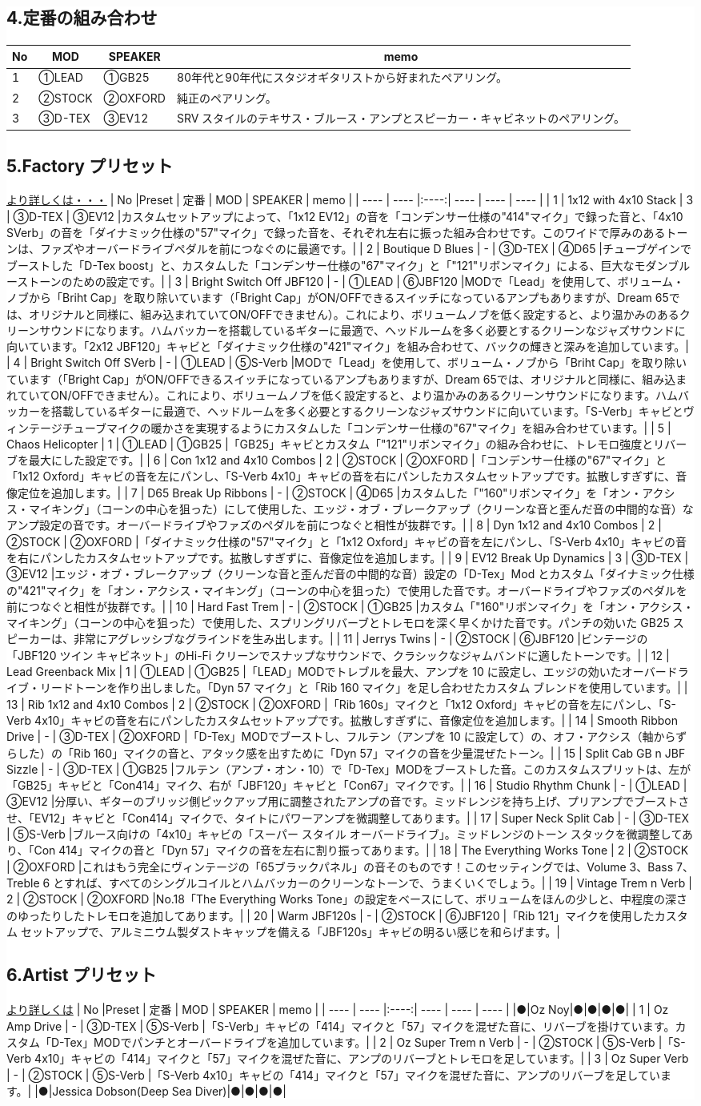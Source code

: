 ## 4.定番の組み合わせ
| No | MOD | SPEAKER | memo |
| ---- | ---- | ---- | ---- |
| 1 | ①LEAD| ①GB25 | 80年代と90年代にスタジオギタリストから好まれたペアリング。 |
| 2 | ②STOCK| ②OXFORD | 純正のペアリング。 |
| 3 | ③D-TEX| ③EV12 | SRV スタイルのテキサス・ブルース・アンプとスピーカー・キャビネットのペアリング。 |
  
## 5.Factory プリセット
[より詳しくは・・・](./Factory.md)
| No |Preset | 定番 | MOD | SPEAKER | memo |
| ---- | ---- |:----:| ---- | ---- | ---- |
| 1 | 1x12 with 4x10 Stack | 3 | ③D-TEX | ③EV12 |カスタムセットアップによって、「1x12 EV12」の音を「コンデンサー仕様の"414"マイク」で録った音と、「4x10 SVerb」の音を「ダイナミック仕様の"57"マイク」で録った音を、それぞれ左右に振った組み合わせです。このワイドで厚みのあるトーンは、ファズやオーバードライブペダルを前につなぐのに最適です。|
| 2 | Boutique D Blues | - | ③D-TEX | ④D65 |チューブゲインでブーストした「D-Tex boost」と、カスタムした「コンデンサー仕様の"67"マイク」と「"121"リボンマイク」による、巨大なモダンブルーストーンのための設定です。|
| 3 | Bright Switch Off JBF120 | - | ①LEAD | ⑥JBF120 |MODで「Lead」を使用して、ボリューム・ノブから「Briht Cap」を取り除いています（「Bright Cap」がON/OFFできるスイッチになっているアンプもありますが、Dream 65では、オリジナルと同様に、組み込まれていてON/OFFできません）。これにより、ボリュームノブを低く設定すると、より温かみのあるクリーンサウンドになります。ハムバッカーを搭載しているギターに最適で、ヘッドルームを多く必要とするクリーンなジャズサウンドに向いています。「2x12 JBF120」キャビと「ダイナミック仕様の"421"マイク」を組み合わせて、バックの輝きと深みを追加しています。|
| 4 | Bright Switch Off SVerb | - | ①LEAD | ⑤S-Verb |MODで「Lead」を使用して、ボリューム・ノブから「Briht Cap」を取り除いています（「Bright Cap」がON/OFFできるスイッチになっているアンプもありますが、Dream 65では、オリジナルと同様に、組み込まれていてON/OFFできません）。これにより、ボリュームノブを低く設定すると、より温かみのあるクリーンサウンドになります。ハムバッカーを搭載しているギターに最適で、ヘッドルームを多く必要とするクリーンなジャズサウンドに向いています。「S-Verb」キャビとヴィンテージチューブマイクの暖かさを実現するようにカスタムした「コンデンサー仕様の"67"マイク」を組み合わせています。|
| 5 | Chaos Helicopter | 1 | ①LEAD | ①GB25 |「GB25」キャビとカスタム「"121"リボンマイク」の組み合わせに、トレモロ強度とリバーブを最大にした設定です。|
| 6 | Con 1x12 and 4x10 Combos | 2 | ②STOCK | ②OXFORD |「コンデンサー仕様の"67"マイク」と「1x12 Oxford」キャビの音を左にパンし、「S-Verb 4x10」キャビの音を右にパンしたカスタムセットアップです。拡散しすぎずに、音像定位を追加します。|
| 7 | D65 Break Up Ribbons | - | ②STOCK | ④D65 |カスタムした「"160"リボンマイク」を「オン・アクシス・マイキング」（コーンの中心を狙った）にして使用した、エッジ・オブ・ブレークアップ（クリーンな音と歪んだ音の中間的な音）なアンプ設定の音です。オーバードライブやファズのペダルを前につなぐと相性が抜群です。|
| 8 | Dyn 1x12 and 4x10 Combos | 2 | ②STOCK | ②OXFORD |「ダイナミック仕様の"57"マイク」と「1x12 Oxford」キャビの音を左にパンし、「S-Verb 4x10」キャビの音を右にパンしたカスタムセットアップです。拡散しすぎずに、音像定位を追加します。|
| 9 | EV12 Break Up Dynamics | 3 | ③D-TEX | ③EV12 |エッジ・オブ・ブレークアップ（クリーンな音と歪んだ音の中間的な音）設定の「D-Tex」Mod とカスタム「ダイナミック仕様の"421"マイク」を「オン・アクシス・マイキング」（コーンの中心を狙った）で使用した音です。オーバードライブやファズのペダルを前につなぐと相性が抜群です。|
| 10 | Hard Fast Trem | - | ②STOCK | ①GB25 |カスタム「"160"リボンマイク」を「オン・アクシス・マイキング」（コーンの中心を狙った）で使用した、スプリングリバーブとトレモロを深く早くかけた音です。パンチの効いた GB25 スピーカーは、非常にアグレッシブなグラインドを生み出します。|
| 11 | Jerrys Twins | - | ②STOCK | ⑥JBF120 |ビンテージの「JBF120 ツイン キャビネット」のHi-Fi クリーンでスナップなサウンドで、クラシックなジャムバンドに適したトーンです。|
| 12 | Lead Greenback Mix | 1 | ①LEAD | ①GB25 |「LEAD」MODでトレブルを最大、アンプを 10 に設定し、エッジの効いたオーバードライブ・リードトーンを作り出しました。「Dyn 57 マイク」と「Rib 160 マイク」を足し合わせたカスタム ブレンドを使用しています。|
| 13 | Rib 1x12 and 4x10 Combos | 2 | ②STOCK | ②OXFORD |「Rib 160s」マイクと「1x12 Oxford」キャビの音を左にパンし、「S-Verb 4x10」キャビの音を右にパンしたカスタムセットアップです。拡散しすぎずに、音像定位を追加します。|
| 14 | Smooth Ribbon Drive | - | ③D-TEX | ②OXFORD |「D-Tex」MODでブーストし、フルテン（アンプを 10 に設定して）の、オフ・アクシス（軸からずらした）の「Rib 160」マイクの音と、アタック感を出すために「Dyn 57」マイクの音を少量混ぜたトーン。|
| 15 | Split Cab GB n JBF Sizzle | - | ③D-TEX | ①GB25 |フルテン（アンプ・オン・10）で「D-Tex」MODをブーストした音。このカスタムスプリットは、左が「GB25」キャビと「Con414」マイク、右が「JBF120」キャビと「Con67」マイクです。|
| 16 | Studio Rhythm Chunk | - | ①LEAD | ③EV12 |分厚い、ギターのブリッジ側ピックアップ用に調整されたアンプの音です。ミッドレンジを持ち上げ、プリアンプでブーストさせ、「EV12」キャビと「Con414」マイクで、タイトにパワーアンプを微調整してあります。|
| 17 | Super Neck Split Cab | - | ③D-TEX | ⑤S-Verb |ブルース向けの「4x10」キャビの「スーパー スタイル オーバードライブ」。ミッドレンジのトーン スタックを微調整してあり、「Con 414」マイクの音と「Dyn 57」マイクの音を左右に割り振ってあります。|
| 18 | The Everything Works Tone | 2 | ②STOCK | ②OXFORD |これはもう完全にヴィンテージの「65ブラックパネル」の音そのものです！このセッティングでは、Volume 3、Bass 7、Treble 6 とすれば、すべてのシングルコイルとハムバッカーのクリーンなトーンで、うまくいくでしょう。|
| 19 | Vintage Trem n Verb | 2 | ②STOCK | ②OXFORD |No.18「The Everything Works Tone」の設定をベースにして、ボリュームをほんの少しと、中程度の深さのゆったりしたトレモロを追加してあります。|
| 20 | Warm JBF120s | - | ②STOCK | ⑥JBF120 |「Rib 121」マイクを使用したカスタム セットアップで、アルミニウム製ダストキャップを備える「JBF120s」キャビの明るい感じを和らげます。|

## 6.Artist プリセット
[より詳しくは](./Artist.md)
| No |Preset | 定番 | MOD | SPEAKER | memo |
| ---- | ---- |:----:| ---- | ---- | ---- |
|●|Oz Noy|●|●|●|●|
| 1 | Oz Amp Drive | - | ③D-TEX | ⑤S-Verb |「S-Verb」キャビの「414」マイクと「57」マイクを混ぜた音に、リバーブを掛けています。カスタム「D-Tex」MODでパンチとオーバードライブを追加しています。|
| 2 | Oz Super Trem n Verb | - | ②STOCK | ⑤S-Verb |「S-Verb 4x10」キャビの「414」マイクと「57」マイクを混ぜた音に、アンプのリバーブとトレモロを足しています。|
| 3 | Oz Super Verb | - | ②STOCK | ⑤S-Verb |「S-Verb 4x10」キャビの「414」マイクと「57」マイクを混ぜた音に、アンプのリバーブを足しています。|
|●|Jessica Dobson(Deep Sea Diver)|●|●|●|●|